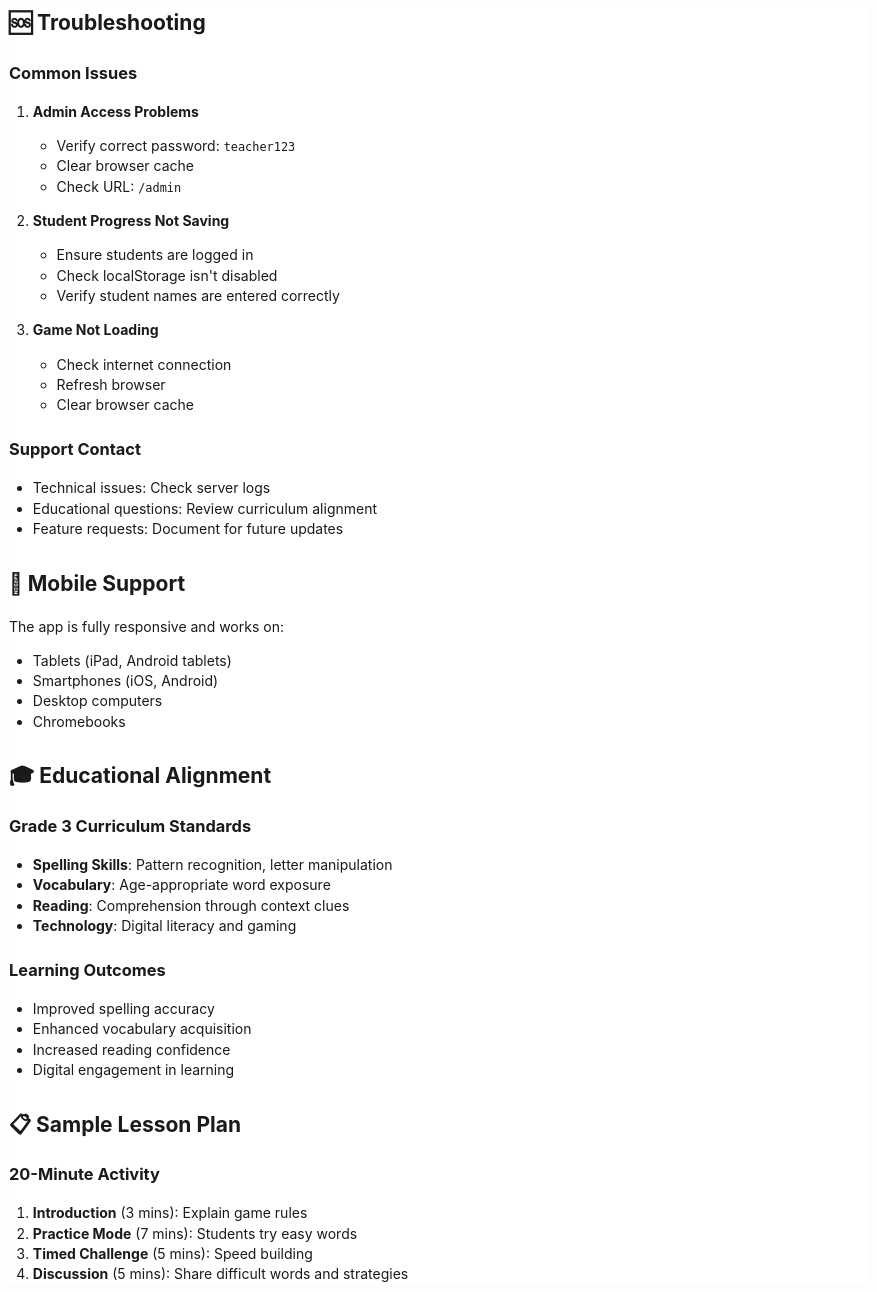 ## 🆘 Troubleshooting

### Common Issues

1. **Admin Access Problems**
   - Verify correct password: `teacher123`
   - Clear browser cache
   - Check URL: `/admin`

2. **Student Progress Not Saving**
   - Ensure students are logged in
   - Check localStorage isn't disabled
   - Verify student names are entered correctly

3. **Game Not Loading**
   - Check internet connection
   - Refresh browser
   - Clear browser cache

### Support Contact
- Technical issues: Check server logs
- Educational questions: Review curriculum alignment
- Feature requests: Document for future updates

## 📱 Mobile Support
The app is fully responsive and works on:
- Tablets (iPad, Android tablets)
- Smartphones (iOS, Android)
- Desktop computers
- Chromebooks

## 🎓 Educational Alignment

### Grade 3 Curriculum Standards
- **Spelling Skills**: Pattern recognition, letter manipulation
- **Vocabulary**: Age-appropriate word exposure
- **Reading**: Comprehension through context clues
- **Technology**: Digital literacy and gaming

### Learning Outcomes
- Improved spelling accuracy
- Enhanced vocabulary acquisition
- Increased reading confidence
- Digital engagement in learning

## 📋 Sample Lesson Plan

### 20-Minute Activity
1. **Introduction** (3 mins): Explain game rules
2. **Practice Mode** (7 mins): Students try easy words
3. **Timed Challenge** (5 mins): Speed building
4. **Discussion** (5 mins): Share difficult words and strategies
